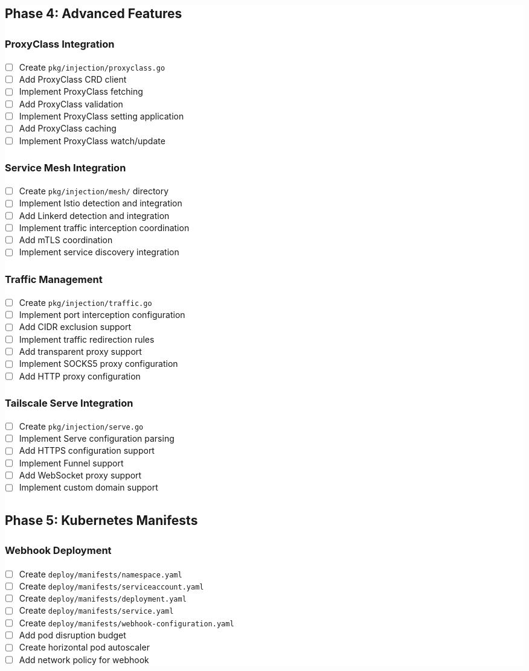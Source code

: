 ## Phase 4: Advanced Features

### ProxyClass Integration
- [ ] Create `pkg/injection/proxyclass.go`
- [ ] Add ProxyClass CRD client
- [ ] Implement ProxyClass fetching
- [ ] Add ProxyClass validation
- [ ] Implement ProxyClass setting application
- [ ] Add ProxyClass caching
- [ ] Implement ProxyClass watch/update

### Service Mesh Integration
- [ ] Create `pkg/injection/mesh/` directory
- [ ] Implement Istio detection and integration
- [ ] Add Linkerd detection and integration
- [ ] Implement traffic interception coordination
- [ ] Add mTLS coordination
- [ ] Implement service discovery integration

### Traffic Management
- [ ] Create `pkg/injection/traffic.go`
- [ ] Implement port interception configuration
- [ ] Add CIDR exclusion support
- [ ] Implement traffic redirection rules
- [ ] Add transparent proxy support
- [ ] Implement SOCKS5 proxy configuration
- [ ] Add HTTP proxy configuration

### Tailscale Serve Integration
- [ ] Create `pkg/injection/serve.go`
- [ ] Implement Serve configuration parsing
- [ ] Add HTTPS configuration support
- [ ] Implement Funnel support
- [ ] Add WebSocket proxy support
- [ ] Implement custom domain support

## Phase 5: Kubernetes Manifests

### Webhook Deployment
- [ ] Create `deploy/manifests/namespace.yaml`
- [ ] Create `deploy/manifests/serviceaccount.yaml`
- [ ] Create `deploy/manifests/deployment.yaml`
- [ ] Create `deploy/manifests/service.yaml`
- [ ] Create `deploy/manifests/webhook-configuration.yaml`
- [ ] Add pod disruption budget
- [ ] Create horizontal pod autoscaler
- [ ] Add network policy for webhook
